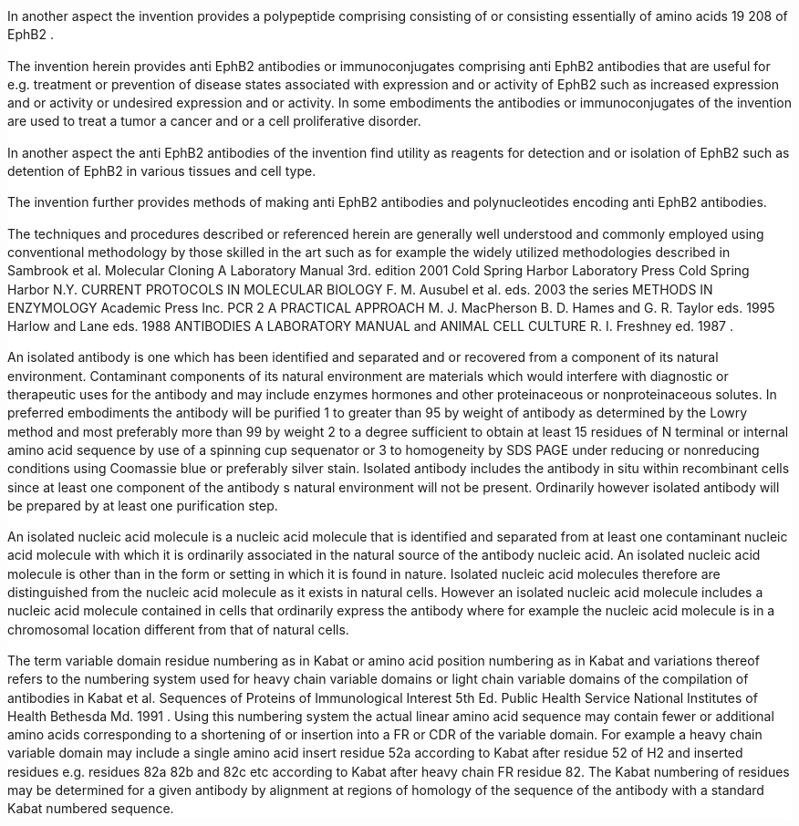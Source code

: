 In another aspect the invention provides a polypeptide comprising consisting of or consisting essentially of amino acids 19 208 of EphB2 .

The invention herein provides anti EphB2 antibodies or immunoconjugates comprising anti EphB2 antibodies that are useful for e.g. treatment or prevention of disease states associated with expression and or activity of EphB2 such as increased expression and or activity or undesired expression and or activity. In some embodiments the antibodies or immunoconjugates of the invention are used to treat a tumor a cancer and or a cell proliferative disorder.

In another aspect the anti EphB2 antibodies of the invention find utility as reagents for detection and or isolation of EphB2 such as detention of EphB2 in various tissues and cell type.

The invention further provides methods of making anti EphB2 antibodies and polynucleotides encoding anti EphB2 antibodies.

The techniques and procedures described or referenced herein are generally well understood and commonly employed using conventional methodology by those skilled in the art such as for example the widely utilized methodologies described in Sambrook et al. Molecular Cloning A Laboratory Manual 3rd. edition 2001 Cold Spring Harbor Laboratory Press Cold Spring Harbor N.Y. CURRENT PROTOCOLS IN MOLECULAR BIOLOGY F. M. Ausubel et al. eds. 2003 the series METHODS IN ENZYMOLOGY Academic Press Inc. PCR 2 A PRACTICAL APPROACH M. J. MacPherson B. D. Hames and G. R. Taylor eds. 1995 Harlow and Lane eds. 1988 ANTIBODIES A LABORATORY MANUAL and ANIMAL CELL CULTURE R. I. Freshney ed. 1987 .

An isolated antibody is one which has been identified and separated and or recovered from a component of its natural environment. Contaminant components of its natural environment are materials which would interfere with diagnostic or therapeutic uses for the antibody and may include enzymes hormones and other proteinaceous or nonproteinaceous solutes. In preferred embodiments the antibody will be purified 1 to greater than 95 by weight of antibody as determined by the Lowry method and most preferably more than 99 by weight 2 to a degree sufficient to obtain at least 15 residues of N terminal or internal amino acid sequence by use of a spinning cup sequenator or 3 to homogeneity by SDS PAGE under reducing or nonreducing conditions using Coomassie blue or preferably silver stain. Isolated antibody includes the antibody in situ within recombinant cells since at least one component of the antibody s natural environment will not be present. Ordinarily however isolated antibody will be prepared by at least one purification step.

An isolated nucleic acid molecule is a nucleic acid molecule that is identified and separated from at least one contaminant nucleic acid molecule with which it is ordinarily associated in the natural source of the antibody nucleic acid. An isolated nucleic acid molecule is other than in the form or setting in which it is found in nature. Isolated nucleic acid molecules therefore are distinguished from the nucleic acid molecule as it exists in natural cells. However an isolated nucleic acid molecule includes a nucleic acid molecule contained in cells that ordinarily express the antibody where for example the nucleic acid molecule is in a chromosomal location different from that of natural cells.

The term variable domain residue numbering as in Kabat or amino acid position numbering as in Kabat and variations thereof refers to the numbering system used for heavy chain variable domains or light chain variable domains of the compilation of antibodies in Kabat et al. Sequences of Proteins of Immunological Interest 5th Ed. Public Health Service National Institutes of Health Bethesda Md. 1991 . Using this numbering system the actual linear amino acid sequence may contain fewer or additional amino acids corresponding to a shortening of or insertion into a FR or CDR of the variable domain. For example a heavy chain variable domain may include a single amino acid insert residue 52a according to Kabat after residue 52 of H2 and inserted residues e.g. residues 82a 82b and 82c etc according to Kabat after heavy chain FR residue 82. The Kabat numbering of residues may be determined for a given antibody by alignment at regions of homology of the sequence of the antibody with a standard Kabat numbered sequence.
